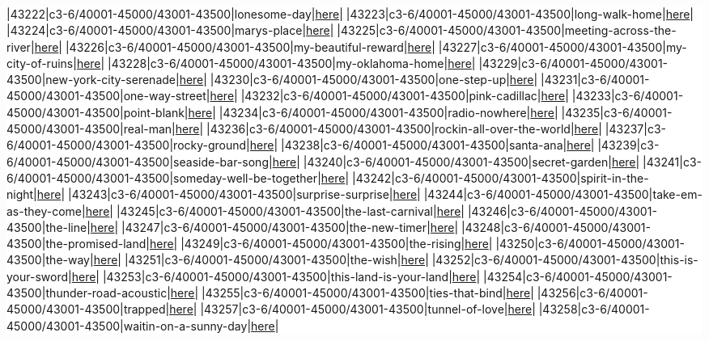 |43222|c3-6/40001-45000/43001-43500|lonesome-day|[here](https://cdn.jsdelivr.net/gh/guitarchord/c3-6/40001-45000/43001-43500/lonesome-day.webp)|
|43223|c3-6/40001-45000/43001-43500|long-walk-home|[here](https://cdn.jsdelivr.net/gh/guitarchord/c3-6/40001-45000/43001-43500/long-walk-home.webp)|
|43224|c3-6/40001-45000/43001-43500|marys-place|[here](https://cdn.jsdelivr.net/gh/guitarchord/c3-6/40001-45000/43001-43500/marys-place.webp)|
|43225|c3-6/40001-45000/43001-43500|meeting-across-the-river|[here](https://cdn.jsdelivr.net/gh/guitarchord/c3-6/40001-45000/43001-43500/meeting-across-the-river.webp)|
|43226|c3-6/40001-45000/43001-43500|my-beautiful-reward|[here](https://cdn.jsdelivr.net/gh/guitarchord/c3-6/40001-45000/43001-43500/my-beautiful-reward.webp)|
|43227|c3-6/40001-45000/43001-43500|my-city-of-ruins|[here](https://cdn.jsdelivr.net/gh/guitarchord/c3-6/40001-45000/43001-43500/my-city-of-ruins.webp)|
|43228|c3-6/40001-45000/43001-43500|my-oklahoma-home|[here](https://cdn.jsdelivr.net/gh/guitarchord/c3-6/40001-45000/43001-43500/my-oklahoma-home.webp)|
|43229|c3-6/40001-45000/43001-43500|new-york-city-serenade|[here](https://cdn.jsdelivr.net/gh/guitarchord/c3-6/40001-45000/43001-43500/new-york-city-serenade.webp)|
|43230|c3-6/40001-45000/43001-43500|one-step-up|[here](https://cdn.jsdelivr.net/gh/guitarchord/c3-6/40001-45000/43001-43500/one-step-up.webp)|
|43231|c3-6/40001-45000/43001-43500|one-way-street|[here](https://cdn.jsdelivr.net/gh/guitarchord/c3-6/40001-45000/43001-43500/one-way-street.webp)|
|43232|c3-6/40001-45000/43001-43500|pink-cadillac|[here](https://cdn.jsdelivr.net/gh/guitarchord/c3-6/40001-45000/43001-43500/pink-cadillac.webp)|
|43233|c3-6/40001-45000/43001-43500|point-blank|[here](https://cdn.jsdelivr.net/gh/guitarchord/c3-6/40001-45000/43001-43500/point-blank.webp)|
|43234|c3-6/40001-45000/43001-43500|radio-nowhere|[here](https://cdn.jsdelivr.net/gh/guitarchord/c3-6/40001-45000/43001-43500/radio-nowhere.webp)|
|43235|c3-6/40001-45000/43001-43500|real-man|[here](https://cdn.jsdelivr.net/gh/guitarchord/c3-6/40001-45000/43001-43500/real-man.webp)|
|43236|c3-6/40001-45000/43001-43500|rockin-all-over-the-world|[here](https://cdn.jsdelivr.net/gh/guitarchord/c3-6/40001-45000/43001-43500/rockin-all-over-the-world.webp)|
|43237|c3-6/40001-45000/43001-43500|rocky-ground|[here](https://cdn.jsdelivr.net/gh/guitarchord/c3-6/40001-45000/43001-43500/rocky-ground.webp)|
|43238|c3-6/40001-45000/43001-43500|santa-ana|[here](https://cdn.jsdelivr.net/gh/guitarchord/c3-6/40001-45000/43001-43500/santa-ana.webp)|
|43239|c3-6/40001-45000/43001-43500|seaside-bar-song|[here](https://cdn.jsdelivr.net/gh/guitarchord/c3-6/40001-45000/43001-43500/seaside-bar-song.webp)|
|43240|c3-6/40001-45000/43001-43500|secret-garden|[here](https://cdn.jsdelivr.net/gh/guitarchord/c3-6/40001-45000/43001-43500/secret-garden.webp)|
|43241|c3-6/40001-45000/43001-43500|someday-well-be-together|[here](https://cdn.jsdelivr.net/gh/guitarchord/c3-6/40001-45000/43001-43500/someday-well-be-together.webp)|
|43242|c3-6/40001-45000/43001-43500|spirit-in-the-night|[here](https://cdn.jsdelivr.net/gh/guitarchord/c3-6/40001-45000/43001-43500/spirit-in-the-night.webp)|
|43243|c3-6/40001-45000/43001-43500|surprise-surprise|[here](https://cdn.jsdelivr.net/gh/guitarchord/c3-6/40001-45000/43001-43500/surprise-surprise.webp)|
|43244|c3-6/40001-45000/43001-43500|take-em-as-they-come|[here](https://cdn.jsdelivr.net/gh/guitarchord/c3-6/40001-45000/43001-43500/take-em-as-they-come.webp)|
|43245|c3-6/40001-45000/43001-43500|the-last-carnival|[here](https://cdn.jsdelivr.net/gh/guitarchord/c3-6/40001-45000/43001-43500/the-last-carnival.webp)|
|43246|c3-6/40001-45000/43001-43500|the-line|[here](https://cdn.jsdelivr.net/gh/guitarchord/c3-6/40001-45000/43001-43500/the-line.webp)|
|43247|c3-6/40001-45000/43001-43500|the-new-timer|[here](https://cdn.jsdelivr.net/gh/guitarchord/c3-6/40001-45000/43001-43500/the-new-timer.webp)|
|43248|c3-6/40001-45000/43001-43500|the-promised-land|[here](https://cdn.jsdelivr.net/gh/guitarchord/c3-6/40001-45000/43001-43500/the-promised-land.webp)|
|43249|c3-6/40001-45000/43001-43500|the-rising|[here](https://cdn.jsdelivr.net/gh/guitarchord/c3-6/40001-45000/43001-43500/the-rising.webp)|
|43250|c3-6/40001-45000/43001-43500|the-way|[here](https://cdn.jsdelivr.net/gh/guitarchord/c3-6/40001-45000/43001-43500/the-way.webp)|
|43251|c3-6/40001-45000/43001-43500|the-wish|[here](https://cdn.jsdelivr.net/gh/guitarchord/c3-6/40001-45000/43001-43500/the-wish.webp)|
|43252|c3-6/40001-45000/43001-43500|this-is-your-sword|[here](https://cdn.jsdelivr.net/gh/guitarchord/c3-6/40001-45000/43001-43500/this-is-your-sword.webp)|
|43253|c3-6/40001-45000/43001-43500|this-land-is-your-land|[here](https://cdn.jsdelivr.net/gh/guitarchord/c3-6/40001-45000/43001-43500/this-land-is-your-land.webp)|
|43254|c3-6/40001-45000/43001-43500|thunder-road-acoustic|[here](https://cdn.jsdelivr.net/gh/guitarchord/c3-6/40001-45000/43001-43500/thunder-road-acoustic.webp)|
|43255|c3-6/40001-45000/43001-43500|ties-that-bind|[here](https://cdn.jsdelivr.net/gh/guitarchord/c3-6/40001-45000/43001-43500/ties-that-bind.webp)|
|43256|c3-6/40001-45000/43001-43500|trapped|[here](https://cdn.jsdelivr.net/gh/guitarchord/c3-6/40001-45000/43001-43500/trapped.webp)|
|43257|c3-6/40001-45000/43001-43500|tunnel-of-love|[here](https://cdn.jsdelivr.net/gh/guitarchord/c3-6/40001-45000/43001-43500/tunnel-of-love.webp)|
|43258|c3-6/40001-45000/43001-43500|waitin-on-a-sunny-day|[here](https://cdn.jsdelivr.net/gh/guitarchord/c3-6/40001-45000/43001-43500/waitin-on-a-sunny-day.webp)|